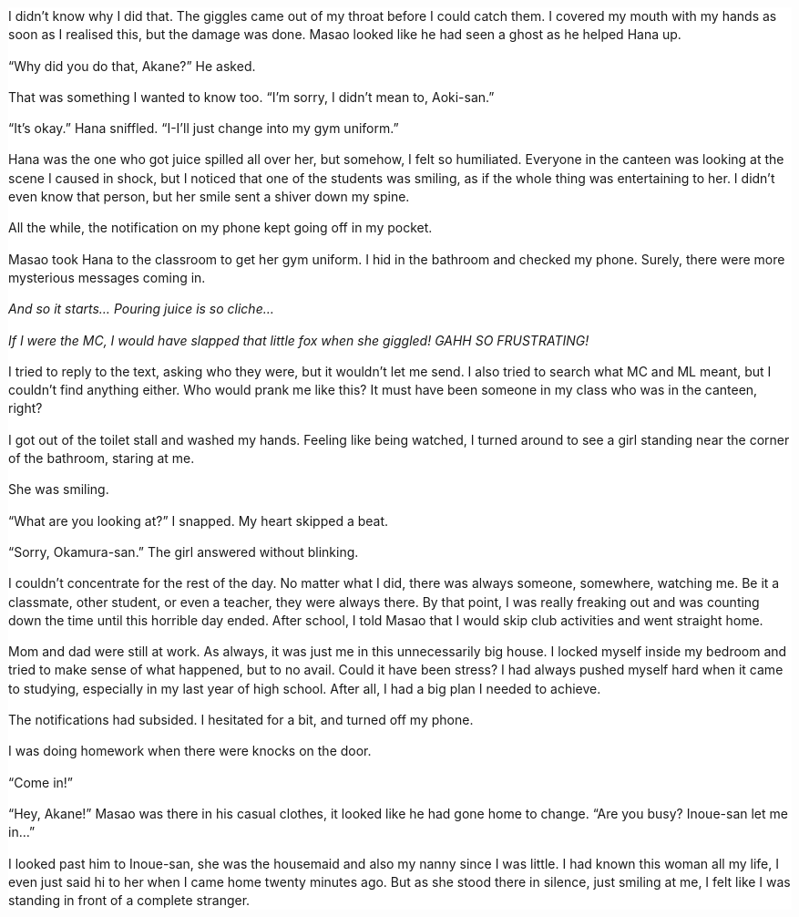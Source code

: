 I didn’t know why I did that. The giggles came out of my throat before I could catch them. I covered my mouth with my hands as soon as I realised this, but the damage was done. Masao looked like he had seen a ghost as he helped Hana up.

“Why did you do that, Akane?” He asked.

That was something I wanted to know too. “I’m sorry, I didn’t mean to, Aoki-san.”

“It’s okay.” Hana sniffled. “I-I’ll just change into my gym uniform.”

Hana was the one who got juice spilled all over her, but somehow, I felt so humiliated. Everyone in the canteen was looking at the scene I caused in shock, but I noticed that one of the students was smiling, as if the whole thing was entertaining to her. I didn’t even know that person, but her smile sent a shiver down my spine.

All the while, the notification on my phone kept going off in my pocket.

Masao took Hana to the classroom to get her gym uniform. I hid in the bathroom and checked my phone. Surely, there were more mysterious messages coming in.

*And so it starts… Pouring juice is so cliche…*

*If I were the MC, I would have slapped that little fox when she giggled! GAHH SO FRUSTRATING!*

I tried to reply to the text, asking who they were, but it wouldn’t let me send. I also tried to search what MC and ML meant, but I couldn’t find anything either. Who would prank me like this? It must have been someone in my class who was in the canteen, right?

I got out of the toilet stall and washed my hands. Feeling like being watched, I turned around to see a girl standing near the corner of the bathroom, staring at me.

She was smiling.

“What are you looking at?” I snapped. My heart skipped a beat.

“Sorry, Okamura-san.” The girl answered without blinking.

I couldn’t concentrate for the rest of the day. No matter what I did, there was always someone, somewhere, watching me. Be it a classmate, other student, or even a teacher, they were always there. By that point, I was really freaking out and was counting down the time until this horrible day ended. After school, I told Masao that I would skip club activities and went straight home.

Mom and dad were still at work. As always, it was just me in this unnecessarily big house. I locked myself inside my bedroom and tried to make sense of what happened, but to no avail. Could it have been stress? I had always pushed myself hard when it came to studying, especially in my last year of high school. After all, I had a big plan I needed to achieve.

The notifications had subsided. I hesitated for a bit, and turned off my phone.

I was doing homework when there were knocks on the door.

“Come in!”

“Hey, Akane!” Masao was there in his casual clothes, it looked like he had gone home to change. “Are you busy? Inoue-san let me in…”

I looked past him to Inoue-san, she was the housemaid and also my nanny since I was little. I had known this woman all my life, I even just said hi to her when I came home twenty minutes ago. But as she stood there in silence, just smiling at me, I felt like I was standing in front of a complete stranger.

